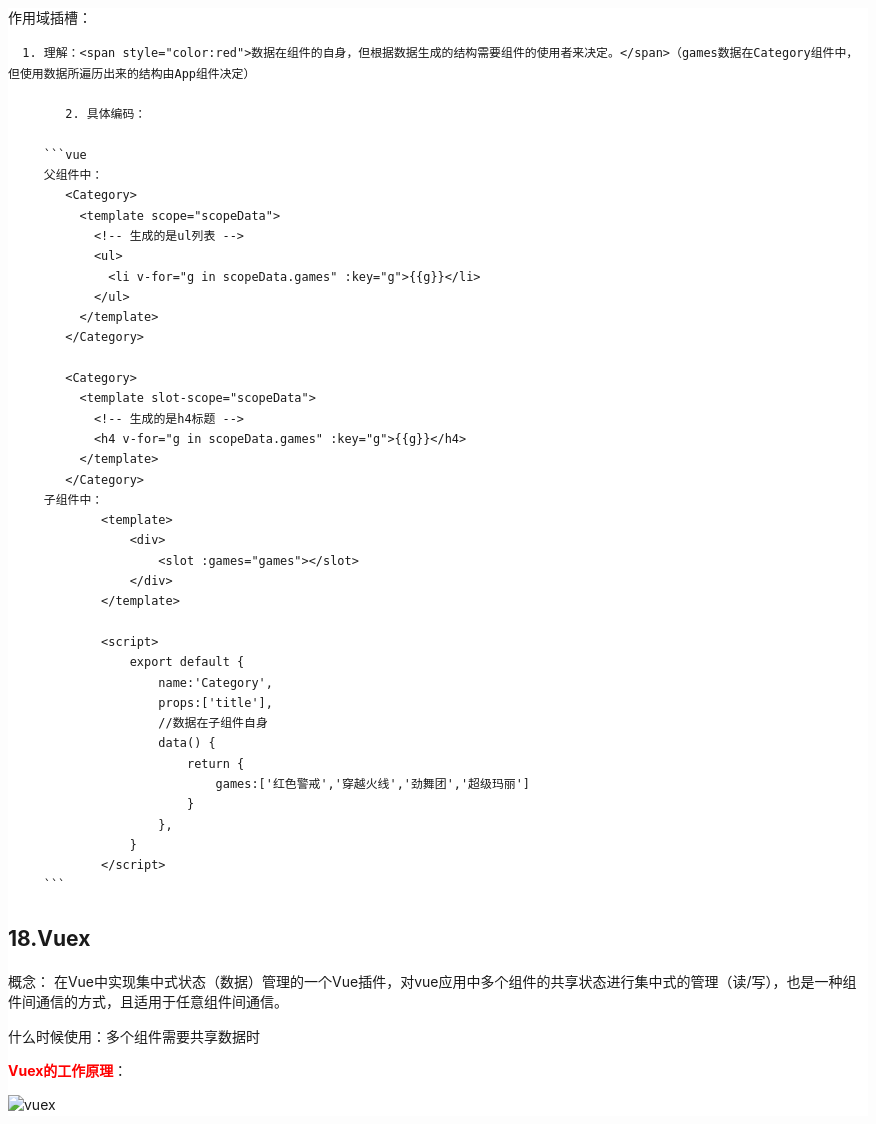 作用域插槽：

      1. 理解：<span style="color:red">数据在组件的自身，但根据数据生成的结构需要组件的使用者来决定。</span>（games数据在Category组件中，但使用数据所遍历出来的结构由App组件决定）
    
            2. 具体编码：
    
         ```vue
         父组件中：
            <Category>
              <template scope="scopeData">
                <!-- 生成的是ul列表 -->
                <ul>
                  <li v-for="g in scopeData.games" :key="g">{{g}}</li>
                </ul>
              </template>
            </Category>
         
            <Category>
              <template slot-scope="scopeData">
                <!-- 生成的是h4标题 -->
                <h4 v-for="g in scopeData.games" :key="g">{{g}}</h4>
              </template>
            </Category>
         子组件中：
                 <template>
                     <div>
                         <slot :games="games"></slot>
                     </div>
                 </template>
            
                 <script>
                     export default {
                         name:'Category',
                         props:['title'],
                         //数据在子组件自身
                         data() {
                             return {
                                 games:['红色警戒','穿越火线','劲舞团','超级玛丽']
                             }
                         },
                     }
                 </script>
         ```

## 18.Vuex

概念： 在Vue中实现集中式状态（数据）管理的一个Vue插件，对vue应用中多个组件的共享状态进行集中式的管理（读/写），也是一种组件间通信的方式，且适用于任意组件间通信。

什么时候使用：多个组件需要共享数据时

<span style="color:red; font-weight:700 ">Vuex的工作原理</span>：

![vuex](https://typorayyds.oss-cn-beijing.aliyuncs.com/img/202206121630617.png)
